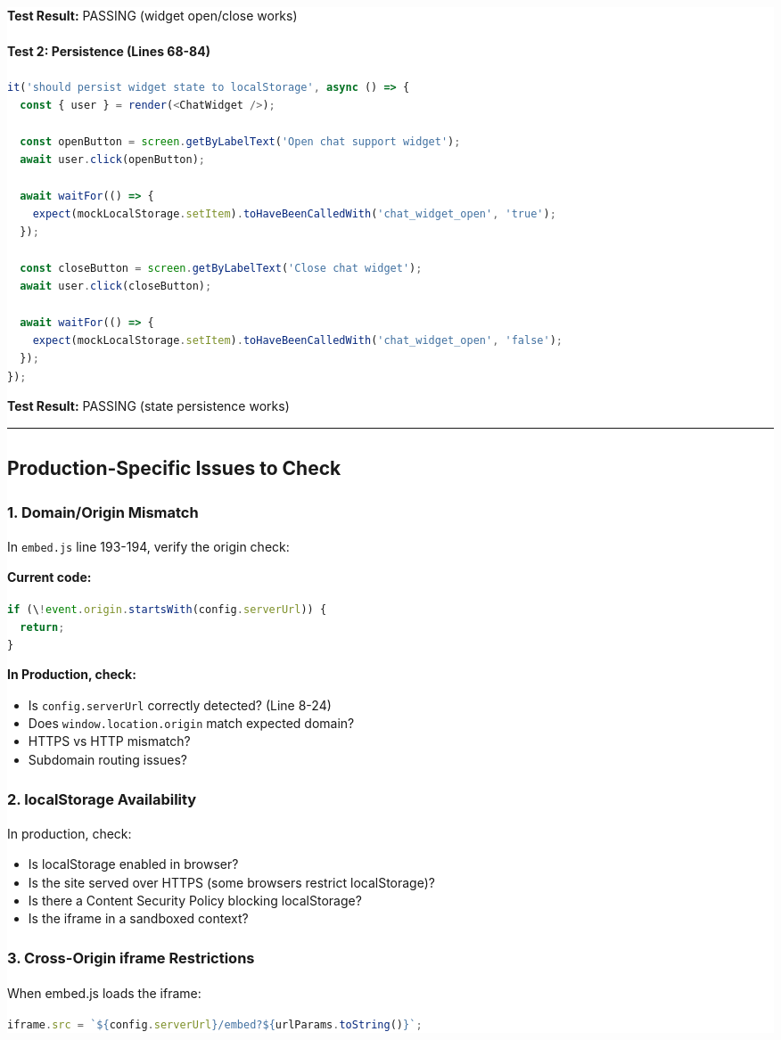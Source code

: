 **Test Result:** PASSING (widget open/close works)

#### Test 2: Persistence (Lines 68-84)
```typescript
it('should persist widget state to localStorage', async () => {
  const { user } = render(<ChatWidget />);
  
  const openButton = screen.getByLabelText('Open chat support widget');
  await user.click(openButton);
  
  await waitFor(() => {
    expect(mockLocalStorage.setItem).toHaveBeenCalledWith('chat_widget_open', 'true');
  });
  
  const closeButton = screen.getByLabelText('Close chat widget');
  await user.click(closeButton);
  
  await waitFor(() => {
    expect(mockLocalStorage.setItem).toHaveBeenCalledWith('chat_widget_open', 'false');
  });
});
```

**Test Result:** PASSING (state persistence works)

---

## Production-Specific Issues to Check

### 1. Domain/Origin Mismatch
In `embed.js` line 193-194, verify the origin check:

**Current code:**
```javascript
if (\!event.origin.startsWith(config.serverUrl)) {
  return;
}
```

**In Production, check:**
- Is `config.serverUrl` correctly detected? (Line 8-24)
- Does `window.location.origin` match expected domain?
- HTTPS vs HTTP mismatch?
- Subdomain routing issues?

### 2. localStorage Availability
In production, check:
- Is localStorage enabled in browser?
- Is the site served over HTTPS (some browsers restrict localStorage)?
- Is there a Content Security Policy blocking localStorage?
- Is the iframe in a sandboxed context?

### 3. Cross-Origin iframe Restrictions
When embed.js loads the iframe:
```javascript
iframe.src = `${config.serverUrl}/embed?${urlParams.toString()}`;
```
